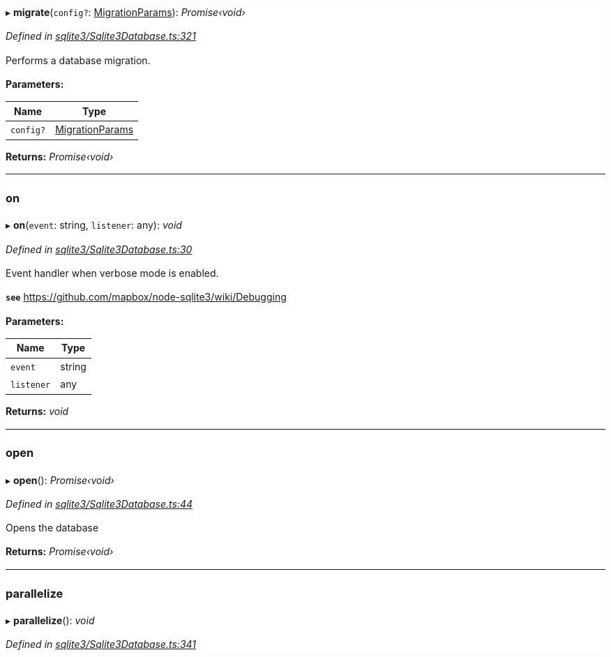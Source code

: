 ▸ **migrate**(`config?`: [MigrationParams](../modules/_interfaces_migrate_interfaces_.md#migrationparams)): *Promise‹void›*

*Defined in [sqlite3/Sqlite3Database.ts:321](https://github.com/theogravity/sqlite-v3/blob/d520ca5/src/sqlite3/Sqlite3Database.ts#L321)*

Performs a database migration.

**Parameters:**

Name | Type |
------ | ------ |
`config?` | [MigrationParams](../modules/_interfaces_migrate_interfaces_.md#migrationparams) |

**Returns:** *Promise‹void›*

___

###  on

▸ **on**(`event`: string, `listener`: any): *void*

*Defined in [sqlite3/Sqlite3Database.ts:30](https://github.com/theogravity/sqlite-v3/blob/d520ca5/src/sqlite3/Sqlite3Database.ts#L30)*

Event handler when verbose mode is enabled.

**`see`** https://github.com/mapbox/node-sqlite3/wiki/Debugging

**Parameters:**

Name | Type |
------ | ------ |
`event` | string |
`listener` | any |

**Returns:** *void*

___

###  open

▸ **open**(): *Promise‹void›*

*Defined in [sqlite3/Sqlite3Database.ts:44](https://github.com/theogravity/sqlite-v3/blob/d520ca5/src/sqlite3/Sqlite3Database.ts#L44)*

Opens the database

**Returns:** *Promise‹void›*

___

###  parallelize

▸ **parallelize**(): *void*

*Defined in [sqlite3/Sqlite3Database.ts:341](https://github.com/theogravity/sqlite-v3/blob/d520ca5/src/sqlite3/Sqlite3Database.ts#L341)*

